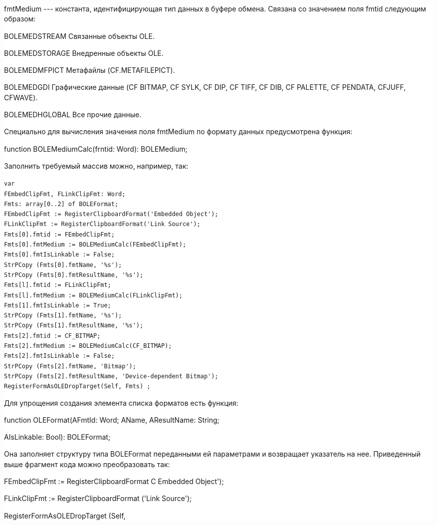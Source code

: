 fmtMedium --- константа, идентифицирующая тип данных в буфере обмена.
Связана со значением поля fmtid следующим образом:

BOLEMEDSTREAM        Связанные объекты OLE.        

BOLEMEDSTORAGE        Внедренные объекты OLE.        

BOLEMEDMFPICT        Метафайлы (CF.METAFILEPICT).        

BOLEMEDGDI        Графические данные (CF BITMAP, CF SYLK, CF DIP, CF
TIFF, CF DIB, CF PALETTE, CF PENDATA, CFJUFF, CFWAVE).        

BOLEMEDHGLOBAL        Все прочие данные.        

Специально для вычисления значения поля fmtMedium по формату данных
предусмотрена функция:

function BOLEMediumCalc(frntid: Word): BOLEMedium;

Заполнить требуемый массив можно, например, так:

    var
    FEmbedClipFmt, FLinkClipFmt: Word;
    Fmts: array[0..2] of BOLEFormat;
    FEmbedClipFmt := RegisterClipboardFormat('Embedded Object');
    FLinkClipFmt := RegisterClipboardFormat('Link Source');
    Fmts[0].fmtid := FEmbedClipFmt;
    Fmts[0].fmtMedium := BOLEMediumCalc(FEmbedClipFmt);
    Fmts[0].fmtIsLinkable := False;
    StrPCopy (Fmts[0].fmtName, '%s');
    StrPCopy (Fmts[0].fmtResultName, '%s');
    Fmts[l].fmtid := FLinkClipFmt;
    Fmts[l].fmtMedium := BOLEMediumCalc(FLinkClipFmt);
    Fmts[1].fmtIsLinkable := True;
    StrPCopy (Fmts[1].fmtName, '%s');
    StrPCopy (Fmts[1].fmtResultName, '%s');
    Fmts[2].fmtid := CF_BITMAP;
    Fmts[2].fmtMedium := BOLEMediumCalc(CF_BITMAP);
    Fmts[2].fmtIsLinkable := False;
    StrPCopy (Fmts[2].fmtName, 'Bitmap');
    StrPCopy (Fmts[2].fmtResultName, 'Device-dependent Bitmap');
    RegisterFormAsOLEDropTarget(Self, Fmts) ;

Для упрощения создания элемента списка форматов есть функция:

function OLEFormat(AFmtId: Word; AName, AResultName: String;

AIsLinkable: Bool): BOLEFormat;

Она заполняет структуру типа BOLEFormat переданными ей параметрами и
возвращает указатель на нее. Приведенный выше фрагмент кода можно
преобразовать так:

FEmbedClipFmt := RegisterClipboardFormat С Embedded Object\');

FLinkClipFmt := RegisterClipboardFormat (\'Link Source\');

RegisterFormAsOLEDropTarget (Self,

